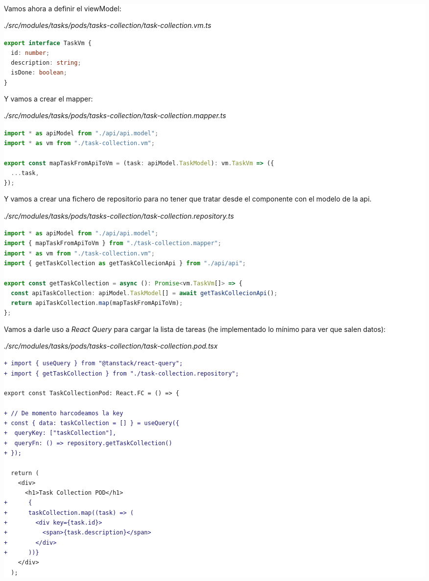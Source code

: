 Vamos ahora a definir el viewModel:

_./src/modules/tasks/pods/tasks-collection/task-collection.vm.ts_

```ts
export interface TaskVm {
  id: number;
  description: string;
  isDone: boolean;
}
```

Y vamos a crear el mapper:

_./src/modules/tasks/pods/tasks-collection/task-collection.mapper.ts_

```ts
import * as apiModel from "./api/api.model";
import * as vm from "./task-collection.vm";

export const mapTaskFromApiToVm = (task: apiModel.TaskModel): vm.TaskVm => ({
  ...task,
});
```

Y vamos a crear una fichero de repositorio para no tener que tratar desde el componente con el modelo de la api.

_./src/modules/tasks/pods/tasks-collection/task-collection.repository.ts_

```ts
import * as apiModel from "./api/api.model";
import { mapTaskFromApiToVm } from "./task-collection.mapper";
import * as vm from "./task-collection.vm";
import { getTaskCollection as getTaskCollecionApi } from "./api/api";

export const getTaskCollection = async (): Promise<vm.TaskVm[]> => {
  const apiTaskCollection: apiModel.TaskModel[] = await getTaskCollecionApi();
  return apiTaskCollection.map(mapTaskFromApiToVm);
};
```

Vamos a darle uso a _React Query_ para cargar la lista de tareas (he implementado lo mínimo para ver que salen datos):

_./src/modules/tasks/pods/tasks-collection/task-collection.pod.tsx_

```diff
+ import { useQuery } from "@tanstack/react-query";
+ import { getTaskCollection } from "./task-collection.repository";

export const TaskCollectionPod: React.FC = () => {

+ // De momento harcodeamos la key
+ const { data: taskCollection = [] } = useQuery({
+  queryKey: ["taskCollection"],
+  queryFn: () => repository.getTaskCollection()
+ });

  return (
    <div>
      <h1>Task Collection POD</h1>
+      {
+      taskCollection.map((task) => (
+        <div key={task.id}>
+          <span>{task.description}</span>
+        </div>
+      ))}
    </div>
  );
```